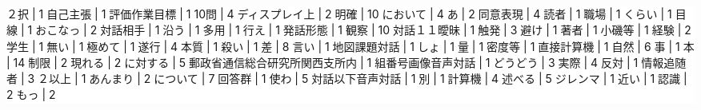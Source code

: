 ２択 | 1
自己主張 | 1
評価作業目標 | 1
10問 | 4
ディスプレイ上 | 2
明確 | 10
において | 4
あ | 2
同意表現 | 4
読者 | 1
職場 | 1
くらい | 1
目線 | 1
おこなっ | 2
対話相手 | 1
沿う | 1
多用 | 1
行え | 1
発話形態 | 1
観察 | 10
対話１１曖昧 | 1
触発 | 3
避け | 1
著者 | 1
小磯等 | 1
経験 | 2
学生 | 1
無い | 1
極めて | 1
遂行 | 4
本質 | 1
殺い | 1
差 | 8
言い | 1
地図課題対話 | 1
しょ | 1
量 | 1
密度等 | 1
直接計算機 | 1
自然 | 6
事 | 1
本 | 14
制限 | 2
現れる | 2
に対する | 5
郵政省通信総合研究所関西支所内 | 1
組番号画像音声対話 | 1
どうどう | 3
実際 | 4
反対 | 1
情報追随者 | 3
２以上 | 1
あんまり | 2
について | 7
回答群 | 1
使わ | 5
対話以下音声対話 | 1
別 | 1
計算機 | 4
述べる | 5
ジレンマ | 1
近い | 1
認識 | 2
もっ | 2